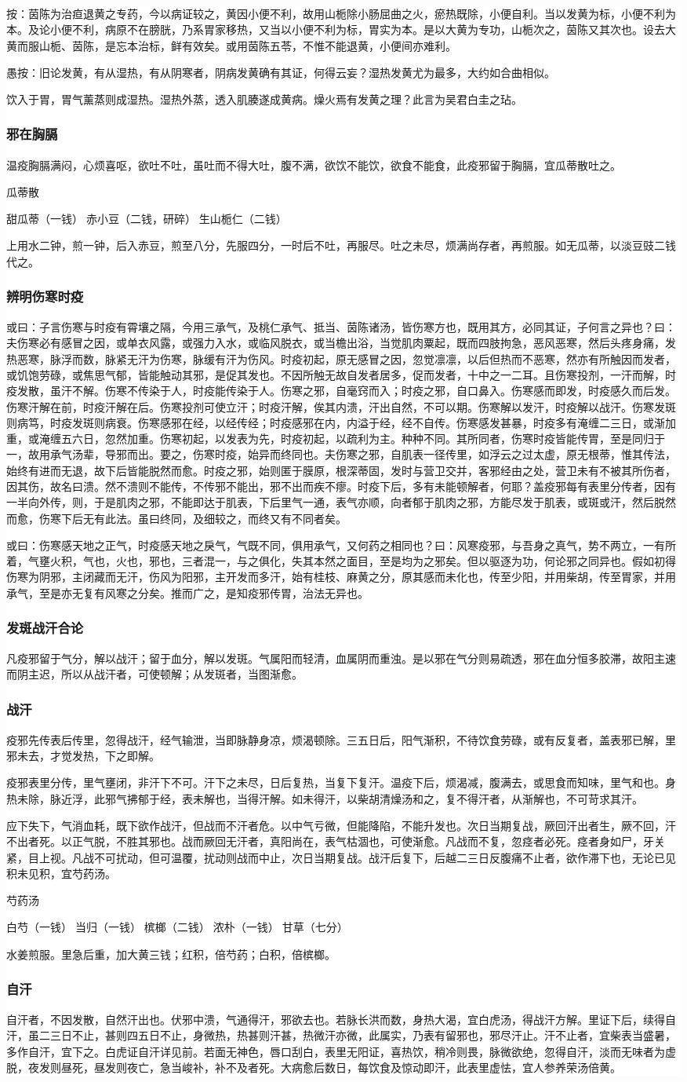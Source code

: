 按：茵陈为治疸退黄之专药，今以病证较之，黄因小便不利，故用山栀除小肠屈曲之火，瘀热既除，小便自利。当以发黄为标，小便不利为本。及论小便不利，病原不在膀胱，乃系胃家移热，又当以小便不利为标，胃实为本。是以大黄为专功，山栀次之，茵陈又其次也。设去大黄而服山栀、茵陈，是忘本治标，鲜有效矣。或用茵陈五苓，不惟不能退黄，小便间亦难利。  

愚按：旧论发黄，有从湿热，有从阴寒者，阴病发黄确有其证，何得云妄？湿热发黄尤为最多，大约如合曲相似。  

饮入于胃，胃气薰蒸则成湿热。湿热外蒸，透入肌腠遂成黄病。燥火焉有发黄之理？此言为吴君白圭之玷。  

### 邪在胸膈  

温疫胸膈满闷，心烦喜呕，欲吐不吐，虽吐而不得大吐，腹不满，欲饮不能饮，欲食不能食，此疫邪留于胸膈，宜瓜蒂散吐之。  

瓜蒂散  

甜瓜蒂（一钱） 赤小豆（二钱，研碎） 生山栀仁（二钱）  

上用水二钟，煎一钟，后入赤豆，煎至八分，先服四分，一时后不吐，再服尽。吐之未尽，烦满尚存者，再煎服。如无瓜蒂，以淡豆豉二钱代之。  

### 辨明伤寒时疫  

或曰：子言伤寒与时疫有霄壤之隔，今用三承气，及桃仁承气、抵当、茵陈诸汤，皆伤寒方也，既用其方，必同其证，子何言之异也？曰：夫伤寒必有感冒之因，或单衣风露，或强力入水，或临风脱衣，或当檐出浴，当觉肌肉粟起，既而四肢拘急，恶风恶寒，然后头疼身痛，发热恶寒，脉浮而数，脉紧无汗为伤寒，脉缓有汗为伤风。时疫初起，原无感冒之因，忽觉凛凛，以后但热而不恶寒，然亦有所触因而发者，或饥饱劳碌，或焦思气郁，皆能触动其邪，是促其发也。不因所触无故自发者居多，促而发者，十中之一二耳。且伤寒投剂，一汗而解，时疫发散，虽汗不解。伤寒不传染于人，时疫能传染于人。伤寒之邪，自毫窍而入；时疫之邪，自口鼻入。伤寒感而即发，时疫感久而后发。伤寒汗解在前，时疫汗解在后。伤寒投剂可使立汗；时疫汗解，俟其内溃，汗出自然，不可以期。伤寒解以发汗，时疫解以战汗。伤寒发斑则病笃，时疫发斑则病衰。伤寒感邪在经，以经传经；时疫感邪在内，内溢于经，经不自传。伤寒感发甚暴，时疫多有淹缠二三日，或渐加重，或淹缠五六日，忽然加重。伤寒初起，以发表为先，时疫初起，以疏利为主。种种不同。其所同者，伤寒时疫皆能传胃，至是同归于一，故用承气汤辈，导邪而出。要之，伤寒时疫，始异而终同也。夫伤寒之邪，自肌表一径传里，如浮云之过太虚，原无根蒂，惟其传法，始终有进而无退，故下后皆能脱然而愈。时疫之邪，始则匿于膜原，根深蒂固，发时与营卫交并，客邪经由之处，营卫未有不被其所伤者，因其伤，故名曰溃。然不溃则不能传，不传邪不能出，邪不出而疾不瘳。时疫下后，多有未能顿解者，何耶？盖疫邪每有表里分传者，因有一半向外传，则，于是肌肉之邪，不能即达于肌表，下后里气一通，表气亦顺，向者郁于肌肉之邪，方能尽发于肌表，或斑或汗，然后脱然而愈，伤寒下后无有此法。虽曰终同，及细较之，而终又有不同者矣。  

或曰：伤寒感天地之正气，时疫感天地之戾气，气既不同，俱用承气，又何药之相同也？曰：风寒疫邪，与吾身之真气，势不两立，一有所着，气壅火积，气也，火也，邪也，三者混一，与之俱化，失其本然之面目，至是均为之邪矣。但以驱逐为功，何论邪之同异也。假如初得伤寒为阴邪，主闭藏而无汗，伤风为阳邪，主开发而多汗，始有桂枝、麻黄之分，原其感而未化也，传至少阳，并用柴胡，传至胃家，并用承气，至是亦无复有风寒之分矣。推而广之，是知疫邪传胃，治法无异也。  

### 发斑战汗合论  

凡疫邪留于气分，解以战汗；留于血分，解以发斑。气属阳而轻清，血属阴而重浊。是以邪在气分则易疏透，邪在血分恒多胶滞，故阳主速而阴主迟，所以从战汗者，可使顿解；从发斑者，当图渐愈。  

### 战汗  

疫邪先传表后传里，忽得战汗，经气输泄，当即脉静身凉，烦渴顿除。三五日后，阳气渐积，不待饮食劳碌，或有反复者，盖表邪已解，里邪未去，才觉发热，下之即解。  

疫邪表里分传，里气壅闭，非汗下不可。汗下之未尽，日后复热，当复下复汗。温疫下后，烦渴减，腹满去，或思食而知味，里气和也。身热未除，脉近浮，此邪气拂郁于经，表未解也，当得汗解。如未得汗，以柴胡清燥汤和之，复不得汗者，从渐解也，不可苛求其汗。  

应下失下，气消血耗，既下欲作战汗，但战而不汗者危。以中气亏微，但能降陷，不能升发也。次日当期复战，厥回汗出者生，厥不回，汗不出者死。以正气脱，不胜其邪也。战而厥回无汗者，真阳尚在，表气枯涸也，可使渐愈。凡战而不复，忽痉者必死。痉者身如尸，牙关紧，目上视。凡战不可扰动，但可温覆，扰动则战而中止，次日当期复战。战汗后复下，后越二三日反腹痛不止者，欲作滞下也，无论已见积未见积，宜芍药汤。  

芍药汤  

白芍（一钱） 当归（一钱） 槟榔（二钱） 浓朴（一钱） 甘草（七分）  

水姜煎服。里急后重，加大黄三钱；红积，倍芍药；白积，倍槟榔。  

### 自汗  

自汗者，不因发散，自然汗出也。伏邪中溃，气通得汗，邪欲去也。若脉长洪而数，身热大渴，宜白虎汤，得战汗方解。里证下后，续得自汗，虽二三日不止，甚则四五日不止，身微热，热甚则汗甚，热微汗亦微，此属实，乃表有留邪也，邪尽汗止。汗不止者，宜柴表当盛暑，多作自汗，宜下之。白虎证自汗详见前。若面无神色，唇口刮白，表里无阳证，喜热饮，稍冷则畏，脉微欲绝，忽得自汗，淡而无味者为虚脱，夜发则昼死，昼发则夜亡，急当峻补，补不及者死。大病愈后数日，每饮食及惊动即汗，此表里虚怯，宜人参养荣汤倍黄。  

